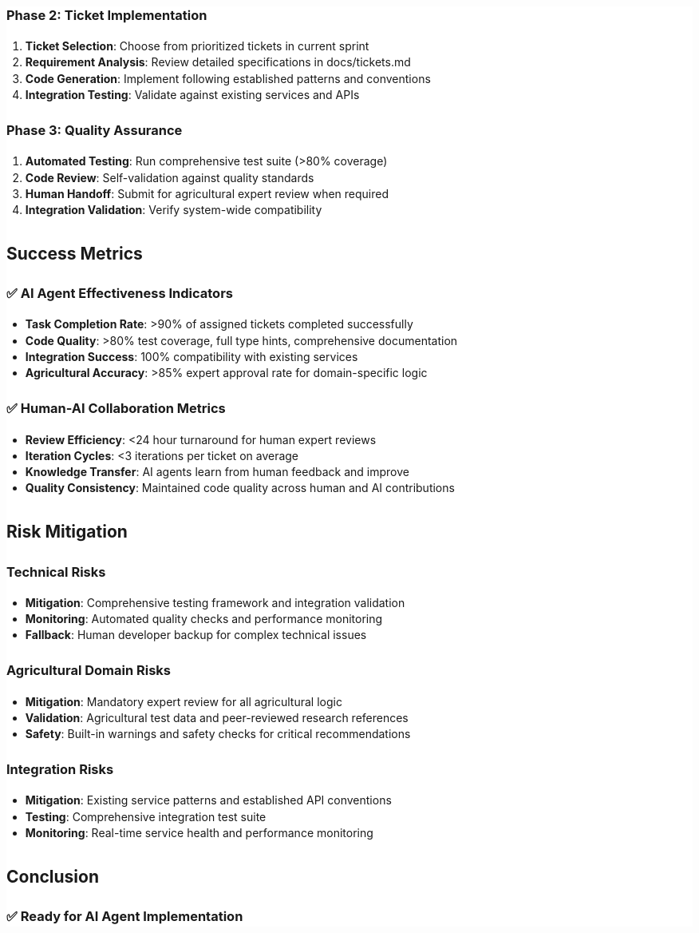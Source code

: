 ### **Phase 2: Ticket Implementation**
1. **Ticket Selection**: Choose from prioritized tickets in current sprint
2. **Requirement Analysis**: Review detailed specifications in docs/tickets.md
3. **Code Generation**: Implement following established patterns and conventions
4. **Integration Testing**: Validate against existing services and APIs

### **Phase 3: Quality Assurance**
1. **Automated Testing**: Run comprehensive test suite (>80% coverage)
2. **Code Review**: Self-validation against quality standards
3. **Human Handoff**: Submit for agricultural expert review when required
4. **Integration Validation**: Verify system-wide compatibility

## Success Metrics

### ✅ **AI Agent Effectiveness Indicators**
- **Task Completion Rate**: >90% of assigned tickets completed successfully
- **Code Quality**: >80% test coverage, full type hints, comprehensive documentation
- **Integration Success**: 100% compatibility with existing services
- **Agricultural Accuracy**: >85% expert approval rate for domain-specific logic

### ✅ **Human-AI Collaboration Metrics**
- **Review Efficiency**: <24 hour turnaround for human expert reviews
- **Iteration Cycles**: <3 iterations per ticket on average
- **Knowledge Transfer**: AI agents learn from human feedback and improve
- **Quality Consistency**: Maintained code quality across human and AI contributions

## Risk Mitigation

### **Technical Risks**
- **Mitigation**: Comprehensive testing framework and integration validation
- **Monitoring**: Automated quality checks and performance monitoring
- **Fallback**: Human developer backup for complex technical issues

### **Agricultural Domain Risks**
- **Mitigation**: Mandatory expert review for all agricultural logic
- **Validation**: Agricultural test data and peer-reviewed research references
- **Safety**: Built-in warnings and safety checks for critical recommendations

### **Integration Risks**
- **Mitigation**: Existing service patterns and established API conventions
- **Testing**: Comprehensive integration test suite
- **Monitoring**: Real-time service health and performance monitoring

## Conclusion

### ✅ **Ready for AI Agent Implementation**
